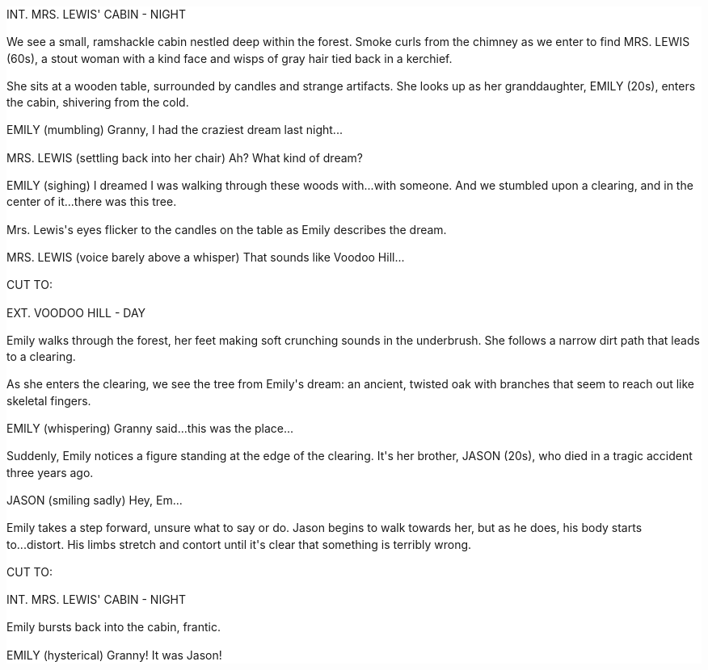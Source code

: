 INT. MRS. LEWIS' CABIN - NIGHT

We see a small, ramshackle cabin nestled deep within the forest. Smoke curls from the chimney as we enter to find MRS. LEWIS (60s), a stout woman with a kind face and wisps of gray hair tied back in a kerchief.

She sits at a wooden table, surrounded by candles and strange artifacts. She looks up as her granddaughter, EMILY (20s), enters the cabin, shivering from the cold.

EMILY
(mumbling)
Granny, I had the craziest dream last night...

MRS. LEWIS
(settling back into her chair)
Ah? What kind of dream?

EMILY
(sighing)
I dreamed I was walking through these woods with...with someone. And we stumbled upon a clearing, and in the center of it...there was this tree.

Mrs. Lewis's eyes flicker to the candles on the table as Emily describes the dream.

MRS. LEWIS
(voice barely above a whisper)
That sounds like Voodoo Hill...

CUT TO:

EXT. VOODOO HILL - DAY

Emily walks through the forest, her feet making soft crunching sounds in the underbrush. She follows a narrow dirt path that leads to a clearing.

As she enters the clearing, we see the tree from Emily's dream: an ancient, twisted oak with branches that seem to reach out like skeletal fingers.

EMILY
(whispering)
Granny said...this was the place...

Suddenly, Emily notices a figure standing at the edge of the clearing. It's her brother, JASON (20s), who died in a tragic accident three years ago.

JASON
(smiling sadly)
Hey, Em...

Emily takes a step forward, unsure what to say or do. Jason begins to walk towards her, but as he does, his body starts to...distort. His limbs stretch and contort until it's clear that something is terribly wrong.

CUT TO:

INT. MRS. LEWIS' CABIN - NIGHT

Emily bursts back into the cabin, frantic.

EMILY
(hysterical)
Granny! It was Jason!
